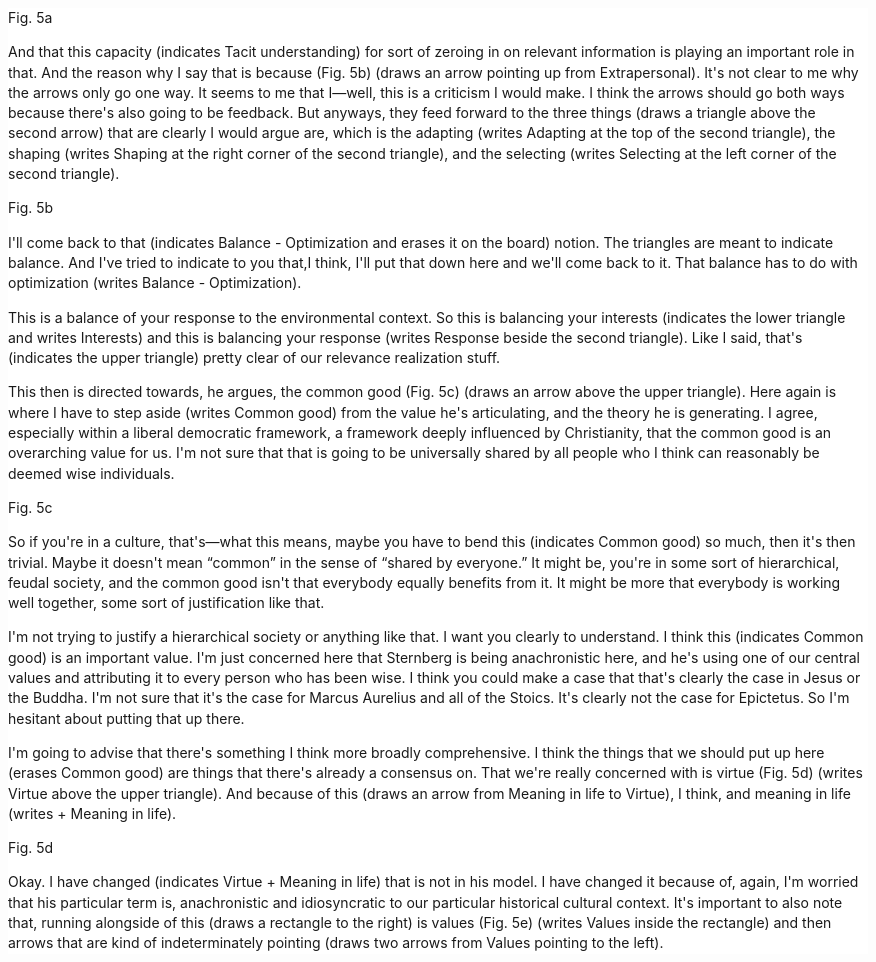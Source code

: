 Fig. 5a

And that this capacity \(indicates Tacit understanding\) for sort of zeroing in on relevant information is playing an important role in that. And the reason why I say that is because \(Fig. 5b\) \(draws an arrow pointing up from Extrapersonal\). It's not clear to me why the arrows only go one way. It seems to me that I—well, this is a criticism I would make. I think the arrows should go both ways because there's also going to be feedback. But anyways, they feed forward to the three things \(draws a triangle above the second arrow\) that are clearly I would argue are, which is the adapting \(writes Adapting at the top of the second triangle\), the shaping \(writes Shaping at the right corner of the second triangle\), and the selecting \(writes Selecting at the left corner of the second triangle\).

Fig. 5b

I'll come back to that \(indicates Balance - Optimization and erases it on the board\) notion. The triangles are meant to indicate balance. And I've tried to indicate to you that,I think, I'll put that down here and we'll come back to it. That balance has to do with optimization \(writes Balance - Optimization\).

This is a balance of your response to the environmental context. So this is balancing your interests \(indicates the lower triangle and writes Interests\) and this is balancing your response \(writes Response beside the second triangle\). Like I said, that's \(indicates the upper triangle\) pretty clear of our relevance realization stuff.

This then is directed towards, he argues, the common good \(Fig. 5c\) \(draws an arrow above the upper triangle\). Here again is where I have to step aside \(writes Common good\) from the value he's articulating, and the theory he is generating. I agree, especially within a liberal democratic framework, a framework deeply influenced by Christianity, that the common good is an overarching value for us. I'm not sure that that is going to be universally shared by all people who I think can reasonably be deemed wise individuals.

Fig. 5c

So if you're in a culture, that's—what this means, maybe you have to bend this \(indicates Common good\) so much, then it's then trivial. Maybe it doesn't mean “common” in the sense of “shared by everyone.” It might be, you're in some sort of hierarchical, feudal society, and the common good isn't that everybody equally benefits from it. It might be more that everybody is working well together, some sort of justification like that.

I'm not trying to justify a hierarchical society or anything like that. I want you clearly to understand. I think this \(indicates Common good\) is an important value. I'm just concerned here that Sternberg is being anachronistic here, and he's using one of our central values and attributing it to every person who has been wise. I think you could make a case that that's clearly the case in Jesus or the Buddha. I'm not sure that it's the case for Marcus Aurelius and all of the Stoics. It's clearly not the case for Epictetus. So I'm hesitant about putting that up there.

I'm going to advise that there's something I think more broadly comprehensive. I think the things that we should put up here \(erases Common good\) are things that there's already a consensus on. That we're really concerned with is virtue \(Fig. 5d\) \(writes Virtue above the upper triangle\). And because of this \(draws an arrow from Meaning in life to Virtue\), I think, and meaning in life \(writes \+ Meaning in life\).

Fig. 5d

Okay. I have changed \(indicates Virtue \+ Meaning in life\) that is not in his model. I have changed it because of, again, I'm worried that his particular term is, anachronistic and idiosyncratic to our particular historical cultural context. It's important to also note that, running alongside of this \(draws a rectangle to the right\) is values \(Fig. 5e\) \(writes Values inside the rectangle\) and then arrows that are kind of indeterminately pointing \(draws two arrows from Values pointing to the left\).
